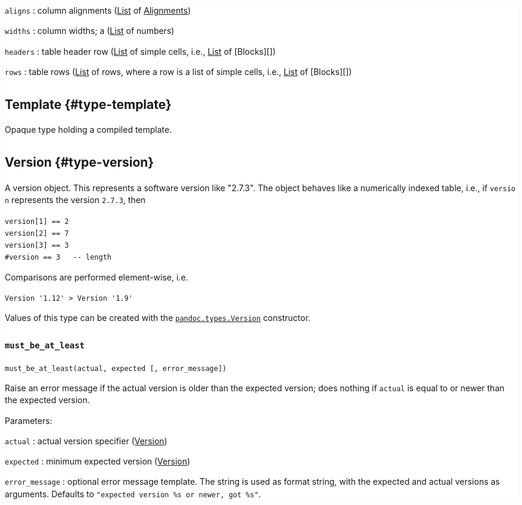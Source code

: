`aligns`
:   column alignments ([List] of [Alignments](#type-alignment))

`widths`
:   column widths; a  ([List] of numbers)

`headers`
:   table header row ([List] of simple cells, i.e., [List] of
    [Blocks][])

`rows`
:   table rows ([List] of rows, where a row is a list of simple
    cells, i.e., [List] of [Blocks][])

## Template {#type-template}

Opaque type holding a compiled template.

## Version {#type-version}

A version object. This represents a software version like
"2.7.3". The object behaves like a numerically indexed table,
i.e., if `version` represents the version `2.7.3`, then

    version[1] == 2
    version[2] == 7
    version[3] == 3
    #version == 3   -- length

Comparisons are performed element-wise, i.e.

    Version '1.12' > Version '1.9'

Values of this type can be created with the
[`pandoc.types.Version`](#pandoc.types.Version) constructor.

### `must_be_at_least`

`must_be_at_least(actual, expected [, error_message])`

Raise an error message if the actual version is older than the
expected version; does nothing if `actual` is equal to or newer
than the expected version.

Parameters:

`actual`
:   actual version specifier ([Version])

`expected`
:   minimum expected version ([Version])

`error_message`
:   optional error message template. The string is used as
    format string, with the expected and actual versions as
    arguments. Defaults to
    `"expected version %s or newer, got %s"`.


[Inlines filter example]: #remove-spaces-before-citations
[LPeg homepage]: http://www.inf.puc-rio.br/~roberto/lpeg/
[regex engine]: http://www.inf.puc-rio.br/~roberto/lpeg/re.html
[Attributes]: #type-attributes
[Cells]: #type-cell
[Citation]: #type-citation
[Citations]: #type-citation
[ColSpec]: #type-colspec
[CommonState]: #type-commonstate
[Div]: #type-div
[Image]: #type-image
[List]: #type-list
[ListAttributes]: #type-listattributes
[Meta]: #type-meta
[MetaBlocks]: #type-metablocks
[MetaValue]: #type-metavalue
[MetaValues]: #type-metavalue
[LogMessage]: #type-logmessage
[Pandoc]: #type-pandoc
[Para]: #type-para
[Plain]: #type-plain
[Rows]: #type-row
[SimpleTable]: #type-simpletable
[Version]: #type-version
[ReaderOptions]: #type-readeroptions
[WriterOptions]: #type-writeroptions